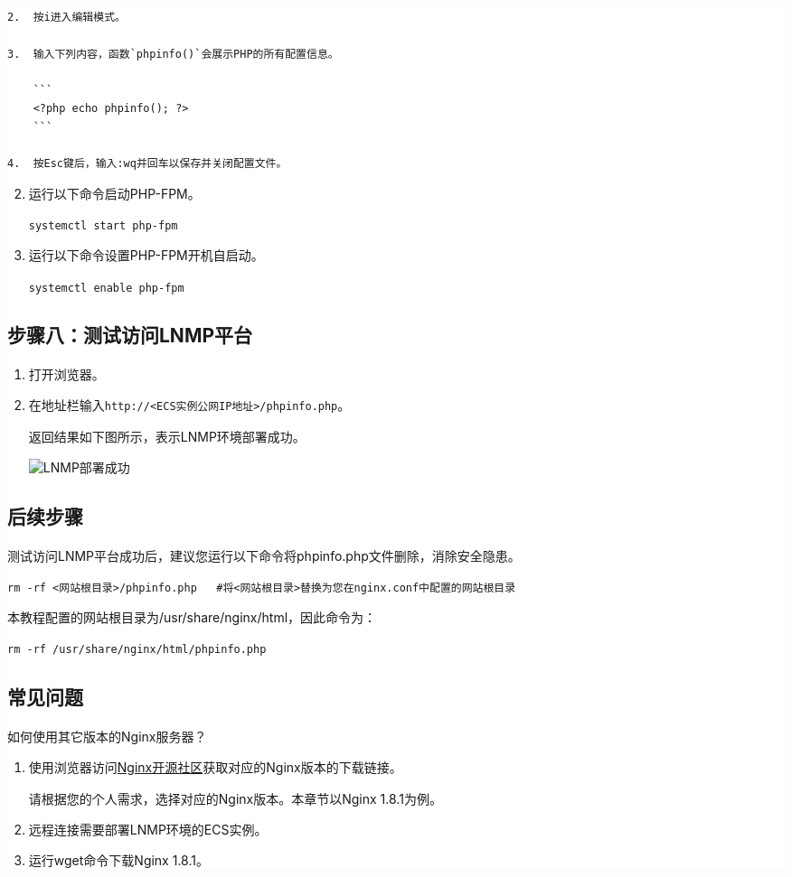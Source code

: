     2.  按i进入编辑模式。

    3.  输入下列内容，函数`phpinfo()`​会展示PHP的所有配置信息。

        ```
        <?php echo phpinfo(); ?>
        ```

    4.  按Esc键后，输入:wq并回车以保存并关闭配置文件。

2.  运行以下命令启动PHP-FPM。

    ```
    systemctl start php-fpm
    ```

3.  运行以下命令设置PHP-FPM开机自启动。

    ```
    systemctl enable php-fpm
    ```


## 步骤八：测试访问LNMP平台

1.  打开浏览器。

2.  在地址栏输入`http://<ECS实例公网IP地址>/phpinfo.php`。

    返回结果如下图所示，表示LNMP环境部署成功。

    ![LNMP部署成功](https://static-aliyun-doc.oss-accelerate.aliyuncs.com/assets/img/zh-CN/7902649951/p44922.png)


## 后续步骤

测试访问LNMP平台成功后，建议您运行以下命令将phpinfo.php文件删除，消除安全隐患。

```
rm -rf <网站根目录>/phpinfo.php   #将<网站根目录>替换为您在nginx.conf中配置的网站根目录
```

本教程配置的网站根目录为/usr/share/nginx/html，因此命令为：

```
rm -rf /usr/share/nginx/html/phpinfo.php
```

## 常见问题

如何使用其它版本的Nginx服务器？

1.  使用浏览器访问[Nginx开源社区](http://nginx.org/en/download.html)获取对应的Nginx版本的下载链接。

    请根据您的个人需求，选择对应的Nginx版本。本章节以Nginx 1.8.1为例。

2.  远程连接需要部署LNMP环境的ECS实例。
3.  运行wget命令下载Nginx 1.8.1。
